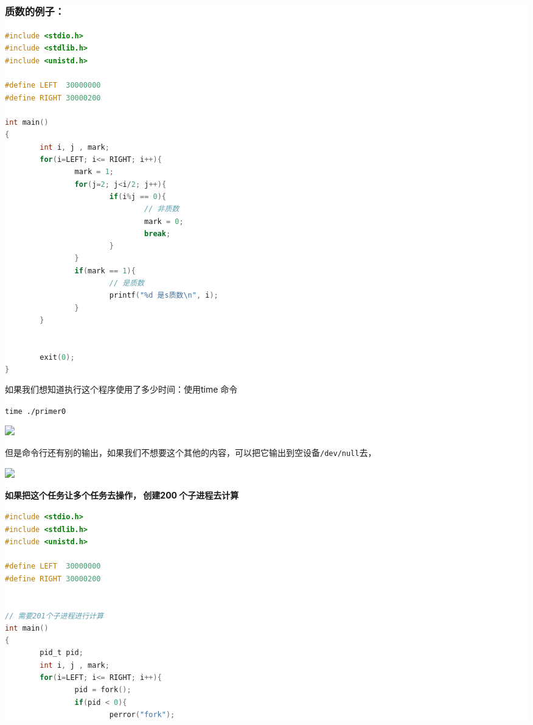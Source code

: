 

### 质数的例子：

```c
#include <stdio.h>
#include <stdlib.h>
#include <unistd.h>

#define LEFT  30000000
#define RIGHT 30000200

int main()
{
        int i, j , mark;
        for(i=LEFT; i<= RIGHT; i++){
                mark = 1;
                for(j=2; j<i/2; j++){
                        if(i%j == 0){
                                // 非质数
                                mark = 0;
                                break;
                        }
                }
                if(mark == 1){
                        // 是质数
                        printf("%d 是s质数\n", i);
                }
        }


        exit(0);
}

```

如果我们想知道执行这个程序使用了多少时间：使用time 命令

`time ./primer0`

![](https://tcs.teambition.net/storage/3125b0759f51351a6af642d69237ea98096e?Signature=eyJhbGciOiJIUzI1NiIsInR5cCI6IkpXVCJ9.eyJBcHBJRCI6IjU5Mzc3MGZmODM5NjMyMDAyZTAzNThmMSIsIl9hcHBJZCI6IjU5Mzc3MGZmODM5NjMyMDAyZTAzNThmMSIsIl9vcmdhbml6YXRpb25JZCI6IiIsImV4cCI6MTYzMTUzNTQ2NywiaWF0IjoxNjMwOTMwNjY3LCJyZXNvdXJjZSI6Ii9zdG9yYWdlLzMxMjViMDc1OWY1MTM1MWE2YWY2NDJkNjkyMzdlYTk4MDk2ZSJ9.MUr3je3rQHG1kBl5HtNj3ebO2MPdlyVRIq8-24LNt3w&download=image.png "")

但是命令行还有别的输出，如果我们不想要这个其他的内容，可以把它输出到空设备`/dev/null`去，

![](https://tcs.teambition.net/storage/3125dfd390bcada2663645f6575604fac688?Signature=eyJhbGciOiJIUzI1NiIsInR5cCI6IkpXVCJ9.eyJBcHBJRCI6IjU5Mzc3MGZmODM5NjMyMDAyZTAzNThmMSIsIl9hcHBJZCI6IjU5Mzc3MGZmODM5NjMyMDAyZTAzNThmMSIsIl9vcmdhbml6YXRpb25JZCI6IiIsImV4cCI6MTYzMTUzNTQ2NywiaWF0IjoxNjMwOTMwNjY3LCJyZXNvdXJjZSI6Ii9zdG9yYWdlLzMxMjVkZmQzOTBiY2FkYTI2NjM2NDVmNjU3NTYwNGZhYzY4OCJ9.hwkmBTUG5sdi04aJvYnCtIQJOpqm4Gx9CGhT7P1ont8&download=image.png "")



**如果把这个任务让多个任务去操作， 创建200 个子进程去计算**

```c
#include <stdio.h>
#include <stdlib.h>
#include <unistd.h>

#define LEFT  30000000
#define RIGHT 30000200


// 需要201个子进程进行计算
int main()
{
        pid_t pid;
        int i, j , mark;
        for(i=LEFT; i<= RIGHT; i++){
                pid = fork();
                if(pid < 0){
                        perror("fork");
```